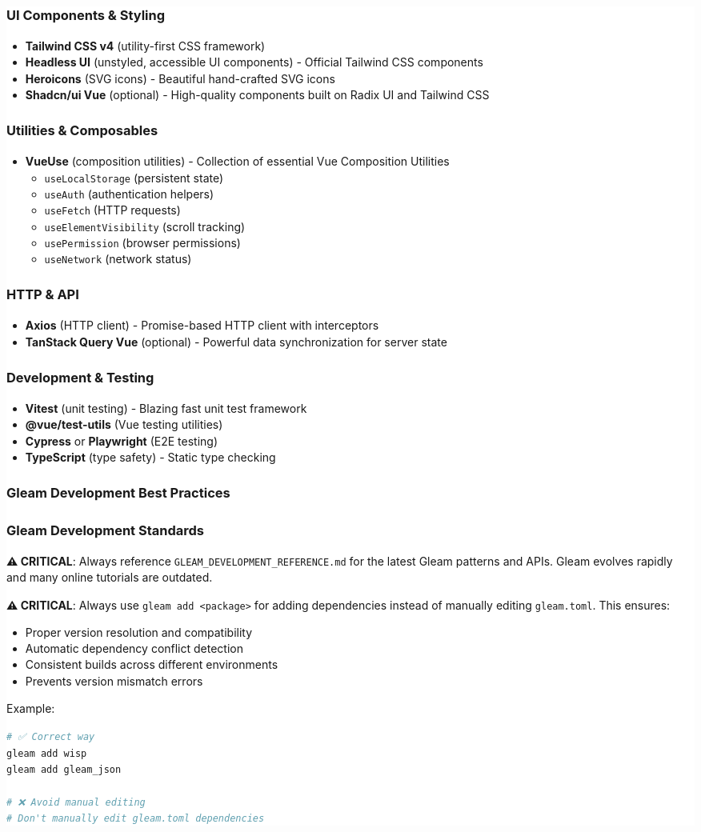 ### UI Components & Styling

- **Tailwind CSS v4** (utility-first CSS framework)
- **Headless UI** (unstyled, accessible UI components) - Official Tailwind CSS components
- **Heroicons** (SVG icons) - Beautiful hand-crafted SVG icons
- **Shadcn/ui Vue** (optional) - High-quality components built on Radix UI and Tailwind CSS

### Utilities & Composables

- **VueUse** (composition utilities) - Collection of essential Vue Composition Utilities
  - `useLocalStorage` (persistent state)
  - `useAuth` (authentication helpers)
  - `useFetch` (HTTP requests)
  - `useElementVisibility` (scroll tracking)
  - `usePermission` (browser permissions)
  - `useNetwork` (network status)

### HTTP & API

- **Axios** (HTTP client) - Promise-based HTTP client with interceptors
- **TanStack Query Vue** (optional) - Powerful data synchronization for server state

### Development & Testing

- **Vitest** (unit testing) - Blazing fast unit test framework
- **@vue/test-utils** (Vue testing utilities)
- **Cypress** or **Playwright** (E2E testing)
- **TypeScript** (type safety) - Static type checking

### Gleam Development Best Practices

### Gleam Development Standards

**⚠️ CRITICAL**: Always reference `GLEAM_DEVELOPMENT_REFERENCE.md` for the latest Gleam patterns and APIs. Gleam evolves rapidly and many online tutorials are outdated.

**⚠️ CRITICAL**: Always use `gleam add <package>` for adding dependencies instead of manually editing `gleam.toml`. This ensures:

- Proper version resolution and compatibility
- Automatic dependency conflict detection
- Consistent builds across different environments
- Prevents version mismatch errors

Example:

```bash
# ✅ Correct way
gleam add wisp
gleam add gleam_json

# ❌ Avoid manual editing
# Don't manually edit gleam.toml dependencies
```
